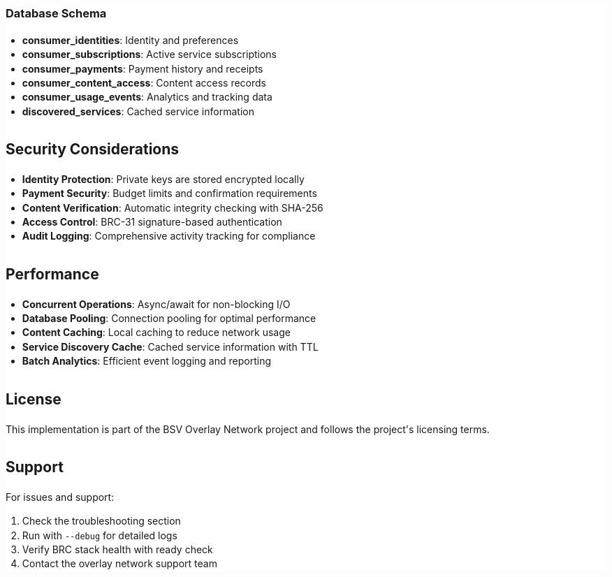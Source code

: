### Database Schema
- **consumer_identities**: Identity and preferences
- **consumer_subscriptions**: Active service subscriptions
- **consumer_payments**: Payment history and receipts
- **consumer_content_access**: Content access records
- **consumer_usage_events**: Analytics and tracking data
- **discovered_services**: Cached service information

## Security Considerations

- **Identity Protection**: Private keys are stored encrypted locally
- **Payment Security**: Budget limits and confirmation requirements
- **Content Verification**: Automatic integrity checking with SHA-256
- **Access Control**: BRC-31 signature-based authentication
- **Audit Logging**: Comprehensive activity tracking for compliance

## Performance

- **Concurrent Operations**: Async/await for non-blocking I/O
- **Database Pooling**: Connection pooling for optimal performance
- **Content Caching**: Local caching to reduce network usage
- **Service Discovery Cache**: Cached service information with TTL
- **Batch Analytics**: Efficient event logging and reporting

## License

This implementation is part of the BSV Overlay Network project and follows the project's licensing terms.

## Support

For issues and support:
1. Check the troubleshooting section
2. Run with `--debug` for detailed logs
3. Verify BRC stack health with ready check
4. Contact the overlay network support team